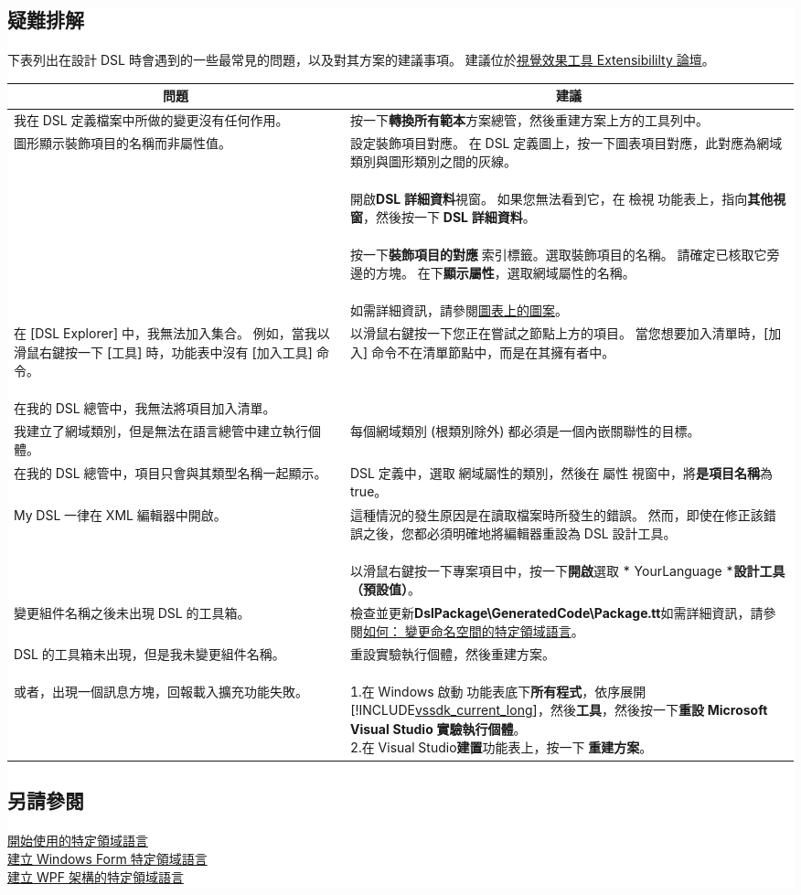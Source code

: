 ##  <a name="trouble"></a> 疑難排解  
 下表列出在設計 DSL 時會遇到的一些最常見的問題，以及對其方案的建議事項。 建議位於[視覺效果工具 Extensibililty 論壇](http://go.microsoft.com/fwlink/?LinkId=186074)。  
  
|問題|建議|  
|-------------|----------------|  
|我在 DSL 定義檔案中所做的變更沒有任何作用。|按一下**轉換所有範本**方案總管，然後重建方案上方的工具列中。|  
|圖形顯示裝飾項目的名稱而非屬性值。|設定裝飾項目對應。 在 DSL 定義圖上，按一下圖表項目對應，此對應為網域類別與圖形類別之間的灰線。<br /><br /> 開啟**DSL 詳細資料**視窗。 如果您無法看到它，在 檢視 功能表上，指向**其他視窗**，然後按一下  **DSL 詳細資料**。<br /><br /> 按一下**裝飾項目的對應** 索引標籤。選取裝飾項目的名稱。 請確定已核取它旁邊的方塊。 在下**顯示屬性**，選取網域屬性的名稱。<br /><br /> 如需詳細資訊，請參閱[圖表上的圖案](#shapes)。|  
|在 [DSL Explorer] 中，我無法加入集合。 例如，當我以滑鼠右鍵按一下 [工具] 時，功能表中沒有 [加入工具] 命令。<br /><br /> 在我的 DSL 總管中，我無法將項目加入清單。|以滑鼠右鍵按一下您正在嘗試之節點上方的項目。 當您想要加入清單時，[加入] 命令不在清單節點中，而是在其擁有者中。|  
|我建立了網域類別，但是無法在語言總管中建立執行個體。|每個網域類別 (根類別除外) 都必須是一個內嵌關聯性的目標。|  
|在我的 DSL 總管中，項目只會與其類型名稱一起顯示。|DSL 定義中，選取 網域屬性的類別，然後在 屬性 視窗中，將**是項目名稱**為 true。|  
|My DSL 一律在 XML 編輯器中開啟。|這種情況的發生原因是在讀取檔案時所發生的錯誤。 然而，即使在修正該錯誤之後，您都必須明確地將編輯器重設為 DSL 設計工具。<br /><br /> 以滑鼠右鍵按一下專案項目中，按一下**開啟**選取 * YourLanguage ***設計工具 （預設值）**。|  
|變更組件名稱之後未出現 DSL 的工具箱。|檢查並更新**DslPackage\GeneratedCode\Package.tt**如需詳細資訊，請參閱[如何： 變更命名空間的特定領域語言](../modeling/how-to-change-the-namespace-of-a-domain-specific-language.md)。|  
|DSL 的工具箱未出現，但是我未變更組件名稱。<br /><br /> 或者，出現一個訊息方塊，回報載入擴充功能失敗。|重設實驗執行個體，然後重建方案。<br /><br /> 1.在 Windows 啟動 功能表底下**所有程式**，依序展開[!INCLUDE[vssdk_current_long](../misc/includes/vssdk_current_long_md.md)]，然後**工具**，然後按一下**重設 Microsoft Visual Studio 實驗執行個體**。<br />2.在 Visual Studio**建置**功能表上，按一下 **重建方案**。|  
  
## <a name="see-also"></a>另請參閱  
 [開始使用的特定領域語言](../modeling/getting-started-with-domain-specific-languages.md)   
 [建立 Windows Form 特定領域語言](../modeling/creating-a-windows-forms-based-domain-specific-language.md)   
 [建立 WPF 架構的特定領域語言](../modeling/creating-a-wpf-based-domain-specific-language.md)

